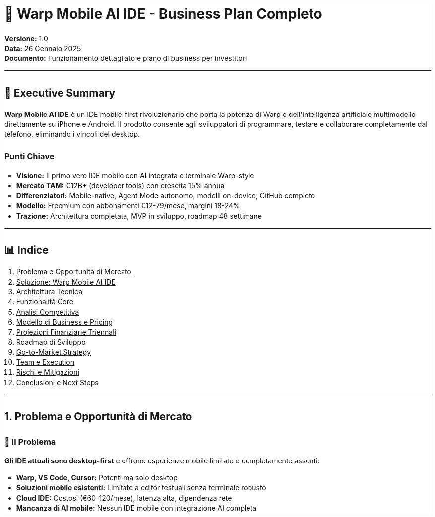 # 📱 Warp Mobile AI IDE - Business Plan Completo

**Versione:** 1.0  
**Data:** 26 Gennaio 2025  
**Documento:** Funzionamento dettagliato e piano di business per investitori

---

## 🎯 Executive Summary

**Warp Mobile AI IDE** è un IDE mobile-first rivoluzionario che porta la potenza di Warp e dell'intelligenza artificiale multimodello direttamente su iPhone e Android. Il prodotto consente agli sviluppatori di programmare, testare e collaborare completamente dal telefono, eliminando i vincoli del desktop.

### Punti Chiave
- **Visione:** Il primo vero IDE mobile con AI integrata e terminale Warp-style
- **Mercato TAM:** €12B+ (developer tools) con crescita 15% annua
- **Differenziatori:** Mobile-native, Agent Mode autonomo, modelli on-device, GitHub completo
- **Modello:** Freemium con abbonamenti €12-79/mese, margini 18-24%
- **Trazione:** Architettura completata, MVP in sviluppo, roadmap 48 settimane

---

## 📊 Indice

1. [Problema e Opportunità di Mercato](#1-problema-e-opportunità-di-mercato)
2. [Soluzione: Warp Mobile AI IDE](#2-soluzione-warp-mobile-ai-ide)  
3. [Architettura Tecnica](#3-architettura-tecnica)
4. [Funzionalità Core](#4-funzionalità-core)
5. [Analisi Competitiva](#5-analisi-competitiva)
6. [Modello di Business e Pricing](#6-modello-di-business-e-pricing)
7. [Proiezioni Finanziarie Triennali](#7-proiezioni-finanziarie-triennali)
8. [Roadmap di Sviluppo](#8-roadmap-di-sviluppo)
9. [Go-to-Market Strategy](#9-go-to-market-strategy)
10. [Team e Execution](#10-team-e-execution)
11. [Rischi e Mitigazioni](#11-rischi-e-mitigazioni)
12. [Conclusioni e Next Steps](#12-conclusioni-e-next-steps)

---

## 1. Problema e Opportunità di Mercato

### 🚨 Il Problema

**Gli IDE attuali sono desktop-first** e offrono esperienze mobile limitate o completamente assenti:

- **Warp, VS Code, Cursor:** Potenti ma solo desktop
- **Soluzioni mobile esistenti:** Limitate a editor testuali senza terminale robusto
- **Cloud IDE:** Costosi (€60-120/mese), latenza alta, dipendenza rete
- **Mancanza di AI mobile:** Nessun IDE mobile con integrazione AI completa

